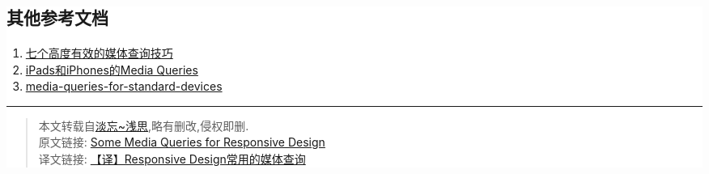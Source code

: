 ## 其他参考文档
1. [七个高度有效的媒体查询技巧](http://www.w3cplus.com/css3/7-habits-of-highly-effective-media-queries.html) 
2. [iPads和iPhones的Media Queries](http://www.w3cplus.com/css3/css-media-queries-for-iPads-and-iPhones.html )
3. [media-queries-for-standard-devices](https://css-tricks.com/snippets/css/media-queries-for-standard-devices/ )

---------------- 
> 本文转载自[淡忘~浅思](http://www.ido321.com/),略有删改,侵权即删.  
原文链接: [Some Media Queries for Responsive Design](http://www.xpertdeveloper.com/2012/08/media-queries-for-responsive-design/)  
译文链接: [【译】Responsive Design常用的媒体查询](http://www.ido321.com/1540.html)   











